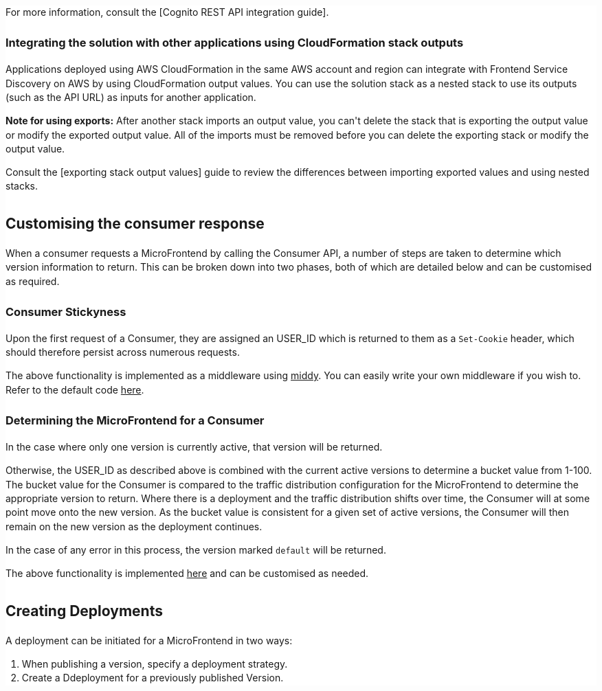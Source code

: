 For more information, consult the [Cognito REST API integration guide].


### Integrating the solution with other applications using CloudFormation stack outputs

Applications deployed using AWS CloudFormation in the same AWS account and
region can integrate with Frontend Service Discovery on AWS by using CloudFormation output values.
You can use the solution stack as a nested stack to use its outputs (such as the
API URL) as inputs for another application.

**Note for using exports:** After another stack imports an output value, you
can't delete the stack that is exporting the output value or modify the exported
output value. All of the imports must be removed before you can delete the
exporting stack or modify the output value.

Consult the [exporting stack output values] guide to review the differences
between importing exported values and using nested stacks.

## Customising the consumer response

When a consumer requests a MicroFrontend by calling the Consumer API, a number of steps are taken to determine which version information to return. This can be broken down into two phases, both of which are detailed below and can be customised as required.

### Consumer Stickyness

Upon the first request of a Consumer, they are assigned an USER_ID which is returned to them as a `Set-Cookie` header, which should therefore persist across numerous requests.

The above functionality is implemented as a middleware using [middy](https://middy.js.org/docs/). You can easily write your own middleware if you wish to. Refer to the default code [here](../infrastructure/lambda/consumerApi/userTrackingHandler.js).

### Determining the MicroFrontend for a Consumer

In the case where only one version is currently active, that version will be returned.

Otherwise, the USER_ID as described above is combined with the current active versions to determine a bucket value from 1-100. The bucket value for the Consumer is compared to the traffic distribution configuration for the MicroFrontend to determine the appropriate version to return. Where there is a deployment and the traffic distribution shifts over time, the Consumer will at some point move onto the new version. As the bucket value is consistent for a given set of active versions, the Consumer will then remain on the new version as the deployment continues.

In the case of any error in this process, the version marked `default` will be returned.

The above functionality is implemented [here](../infrastructure/lambda/consumerApi/determineMFE.js) and can be customised as needed.

## Creating Deployments

A deployment can be initiated for a MicroFrontend in two ways:

1. When publishing a version, specify a deployment strategy.
2. Create a Ddeployment for a previously published Version.


[api documentation]: API.md
[troubleshooting]: TROUBLESHOOTING.md
[cloudwatch logs pricing]: https://aws.amazon.com/cloudwatch/pricing/
[dynamodb pricing]: https://aws.amazon.com/dynamodb/pricing/on-demand/
[changelog]: ../CHANGELOG.md
[cognito console]: https://console.aws.amazon.com/cognito